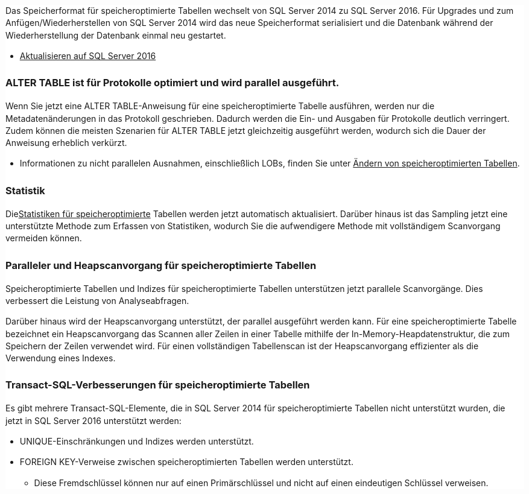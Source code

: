 Das Speicherformat für speicheroptimierte Tabellen wechselt von SQL Server 2014 zu SQL Server 2016. Für Upgrades und zum Anfügen/Wiederherstellen von SQL Server 2014 wird das neue Speicherformat serialisiert und die Datenbank während der Wiederherstellung der Datenbank einmal neu gestartet.

- [Aktualisieren auf SQL Server 2016](../database-engine/install-windows/upgrade-sql-server.md)


### <a name="alter-table-is-log-optimized-and-runs-in-parallel"></a>ALTER TABLE ist für Protokolle optimiert und wird parallel ausgeführt.

Wenn Sie jetzt eine ALTER TABLE-Anweisung für eine speicheroptimierte Tabelle ausführen, werden nur die Metadatenänderungen in das Protokoll geschrieben. Dadurch werden die Ein- und Ausgaben für Protokolle deutlich verringert. Zudem können die meisten Szenarien für ALTER TABLE jetzt gleichzeitig ausgeführt werden, wodurch sich die Dauer der Anweisung erheblich verkürzt.

- Informationen zu nicht parallelen Ausnahmen, einschließlich LOBs, finden Sie unter [Ändern von speicheroptimierten Tabellen](../relational-databases/in-memory-oltp/altering-memory-optimized-tables.md).



### <a name="statistics"></a>Statistik

Die[Statistiken für speicheroptimierte](../relational-databases/in-memory-oltp/statistics-for-memory-optimized-tables.md) Tabellen werden jetzt automatisch aktualisiert. Darüber hinaus ist das Sampling jetzt eine unterstützte Methode zum Erfassen von Statistiken, wodurch Sie die aufwendigere Methode mit vollständigem Scanvorgang vermeiden können.


### <a name="parallel-and-heap-scan-for-memory-optimized-tables"></a>Paralleler und Heapscanvorgang für speicheroptimierte Tabellen

Speicheroptimierte Tabellen und Indizes für speicheroptimierte Tabellen unterstützen jetzt parallele Scanvorgänge. Dies verbessert die Leistung von Analyseabfragen.

Darüber hinaus wird der Heapscanvorgang unterstützt, der parallel ausgeführt werden kann. Für eine speicheroptimierte Tabelle bezeichnet ein Heapscanvorgang das Scannen aller Zeilen in einer Tabelle mithilfe der In-Memory-Heapdatenstruktur, die zum Speichern der Zeilen verwendet wird. Für einen vollständigen Tabellenscan ist der Heapscanvorgang effizienter als die Verwendung eines Indexes.

### <a name="transact-sql-improvements-for-memory-optimized-tables"></a>Transact-SQL-Verbesserungen für speicheroptimierte Tabellen

Es gibt mehrere Transact-SQL-Elemente, die in SQL Server 2014 für speicheroptimierte Tabellen nicht unterstützt wurden, die jetzt in SQL Server 2016 unterstützt werden:


- UNIQUE-Einschränkungen und Indizes werden unterstützt.


- FOREIGN KEY-Verweise zwischen speicheroptimierten Tabellen werden unterstützt.
  - Diese Fremdschlüssel können nur auf einen Primärschlüssel und nicht auf einen eindeutigen Schlüssel verweisen.
